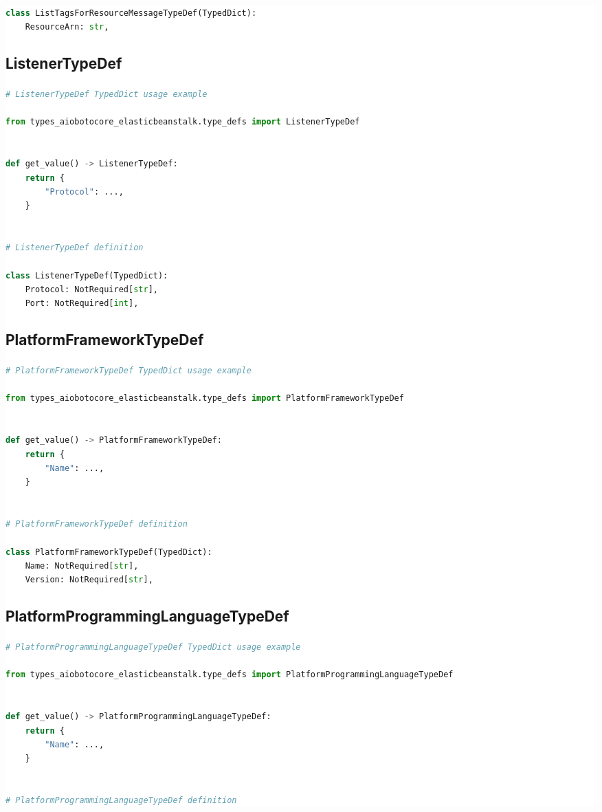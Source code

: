```python
class ListTagsForResourceMessageTypeDef(TypedDict):
    ResourceArn: str,
```


## ListenerTypeDef

```python
# ListenerTypeDef TypedDict usage example

from types_aiobotocore_elasticbeanstalk.type_defs import ListenerTypeDef


def get_value() -> ListenerTypeDef:
    return {
        "Protocol": ...,
    }


# ListenerTypeDef definition

class ListenerTypeDef(TypedDict):
    Protocol: NotRequired[str],
    Port: NotRequired[int],
```


## PlatformFrameworkTypeDef

```python
# PlatformFrameworkTypeDef TypedDict usage example

from types_aiobotocore_elasticbeanstalk.type_defs import PlatformFrameworkTypeDef


def get_value() -> PlatformFrameworkTypeDef:
    return {
        "Name": ...,
    }


# PlatformFrameworkTypeDef definition

class PlatformFrameworkTypeDef(TypedDict):
    Name: NotRequired[str],
    Version: NotRequired[str],
```


## PlatformProgrammingLanguageTypeDef

```python
# PlatformProgrammingLanguageTypeDef TypedDict usage example

from types_aiobotocore_elasticbeanstalk.type_defs import PlatformProgrammingLanguageTypeDef


def get_value() -> PlatformProgrammingLanguageTypeDef:
    return {
        "Name": ...,
    }


# PlatformProgrammingLanguageTypeDef definition

```